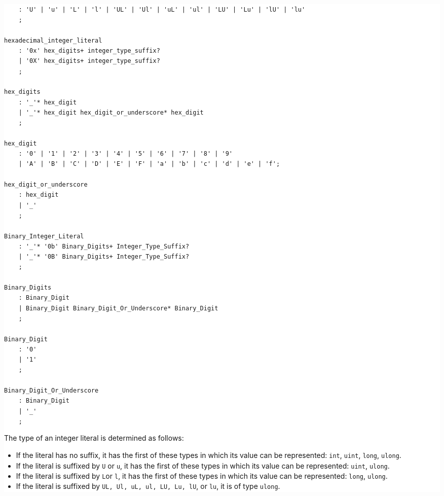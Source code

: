 ```ANTLR
    : 'U' | 'u' | 'L' | 'l' | 'UL' | 'Ul' | 'uL' | 'ul' | 'LU' | 'Lu' | 'lU' | 'lu'
    ;
    
hexadecimal_integer_literal
    : '0x' hex_digits+ integer_type_suffix?
    | '0X' hex_digits+ integer_type_suffix?
    ;

hex_digits
    : '_'* hex_digit
    | '_'* hex_digit hex_digit_or_underscore* hex_digit
    ;

hex_digit
    : '0' | '1' | '2' | '3' | '4' | '5' | '6' | '7' | '8' | '9'
    | 'A' | 'B' | 'C' | 'D' | 'E' | 'F' | 'a' | 'b' | 'c' | 'd' | 'e' | 'f';

hex_digit_or_underscore
    : hex_digit
    | '_'
    ;

Binary_Integer_Literal
    : '_'* '0b' Binary_Digits+ Integer_Type_Suffix?
    | '_'* '0B' Binary_Digits+ Integer_Type_Suffix?
    ;

Binary_Digits
    : Binary_Digit
    | Binary_Digit Binary_Digit_Or_Underscore* Binary_Digit
    ;

Binary_Digit
    : '0'
    | '1'
    ;

Binary_Digit_Or_Underscore
    : Binary_Digit
    | '_'
    ;
```

The type of an integer literal is determined as follows:

-   If the literal has no suffix, it has the first of these types in which its value can be represented: `int`, `uint`, `long`, `ulong`.
-   If the literal is suffixed by `U` or `u`, it has the first of these types in which its value can be represented: `uint`, `ulong`.
-   If the literal is suffixed by `L`or `l`, it has the first of these types in which its value can be represented: `long`, `ulong`.
-   If the literal is suffixed by `UL, Ul, uL, ul, LU, Lu, lU`, or `lu`, it is of type `ulong`.
